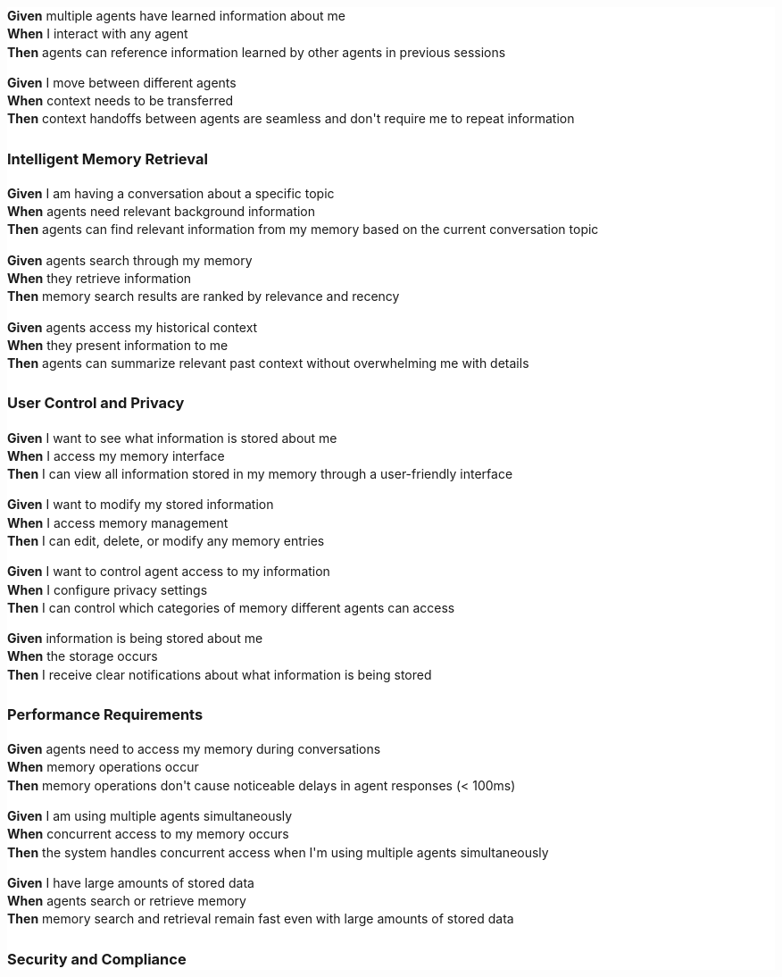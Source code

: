 **Given** multiple agents have learned information about me  
**When** I interact with any agent  
**Then** agents can reference information learned by other agents in previous sessions  

**Given** I move between different agents  
**When** context needs to be transferred  
**Then** context handoffs between agents are seamless and don't require me to repeat information  

### Intelligent Memory Retrieval

**Given** I am having a conversation about a specific topic  
**When** agents need relevant background information  
**Then** agents can find relevant information from my memory based on the current conversation topic  

**Given** agents search through my memory  
**When** they retrieve information  
**Then** memory search results are ranked by relevance and recency  

**Given** agents access my historical context  
**When** they present information to me  
**Then** agents can summarize relevant past context without overwhelming me with details  

### User Control and Privacy

**Given** I want to see what information is stored about me  
**When** I access my memory interface  
**Then** I can view all information stored in my memory through a user-friendly interface  

**Given** I want to modify my stored information  
**When** I access memory management  
**Then** I can edit, delete, or modify any memory entries  

**Given** I want to control agent access to my information  
**When** I configure privacy settings  
**Then** I can control which categories of memory different agents can access  

**Given** information is being stored about me  
**When** the storage occurs  
**Then** I receive clear notifications about what information is being stored  

### Performance Requirements

**Given** agents need to access my memory during conversations  
**When** memory operations occur  
**Then** memory operations don't cause noticeable delays in agent responses (< 100ms)  

**Given** I am using multiple agents simultaneously  
**When** concurrent access to my memory occurs  
**Then** the system handles concurrent access when I'm using multiple agents simultaneously  

**Given** I have large amounts of stored data  
**When** agents search or retrieve memory  
**Then** memory search and retrieval remain fast even with large amounts of stored data  

### Security and Compliance
